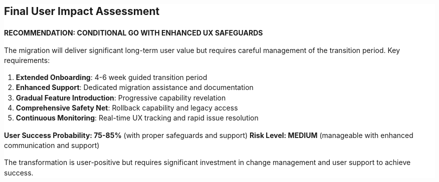 ## Final User Impact Assessment

**RECOMMENDATION: CONDITIONAL GO WITH ENHANCED UX SAFEGUARDS**

The migration will deliver significant long-term user value but requires careful management of the transition period. Key requirements:

1. **Extended Onboarding**: 4-6 week guided transition period
2. **Enhanced Support**: Dedicated migration assistance and documentation
3. **Gradual Feature Introduction**: Progressive capability revelation
4. **Comprehensive Safety Net**: Rollback capability and legacy access
5. **Continuous Monitoring**: Real-time UX tracking and rapid issue resolution

**User Success Probability: 75-85%** (with proper safeguards and support)
**Risk Level: MEDIUM** (manageable with enhanced communication and support)

The transformation is user-positive but requires significant investment in change management and user support to achieve success.
